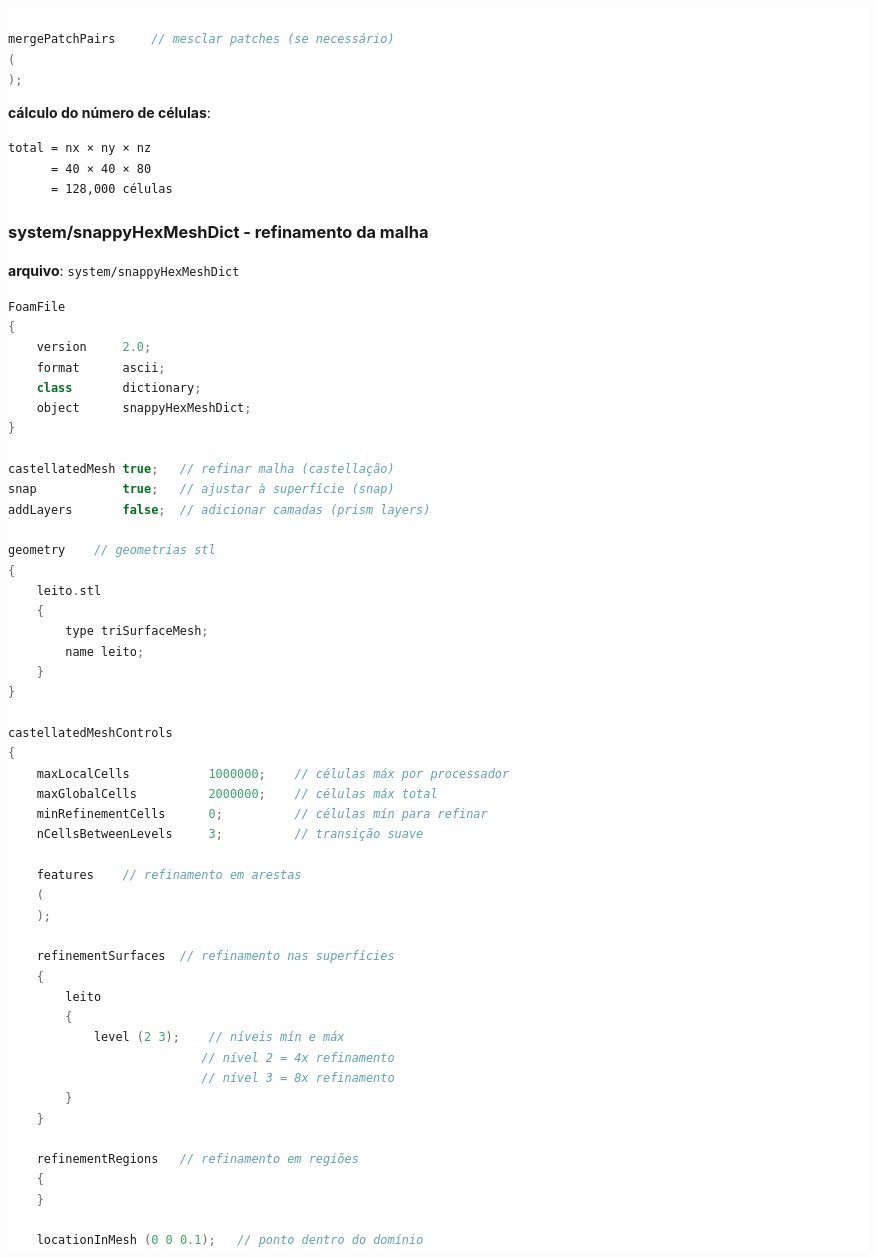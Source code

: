 ```cpp

mergePatchPairs     // mesclar patches (se necessário)
(
);
```

**cálculo do número de células**:
```
total = nx × ny × nz
      = 40 × 40 × 80
      = 128,000 células
```

### system/snappyHexMeshDict - refinamento da malha

**arquivo**: `system/snappyHexMeshDict`

```cpp
FoamFile
{
    version     2.0;
    format      ascii;
    class       dictionary;
    object      snappyHexMeshDict;
}

castellatedMesh true;   // refinar malha (castellação)
snap            true;   // ajustar à superfície (snap)
addLayers       false;  // adicionar camadas (prism layers)

geometry    // geometrias stl
{
    leito.stl
    {
        type triSurfaceMesh;
        name leito;
    }
}

castellatedMeshControls
{
    maxLocalCells           1000000;    // células máx por processador
    maxGlobalCells          2000000;    // células máx total
    minRefinementCells      0;          // células mín para refinar
    nCellsBetweenLevels     3;          // transição suave
    
    features    // refinamento em arestas
    (
    );
    
    refinementSurfaces  // refinamento nas superfícies
    {
        leito
        {
            level (2 3);    // níveis mín e máx
                           // nível 2 = 4x refinamento
                           // nível 3 = 8x refinamento
        }
    }
    
    refinementRegions   // refinamento em regiões
    {
    }
    
    locationInMesh (0 0 0.1);   // ponto dentro do domínio
```